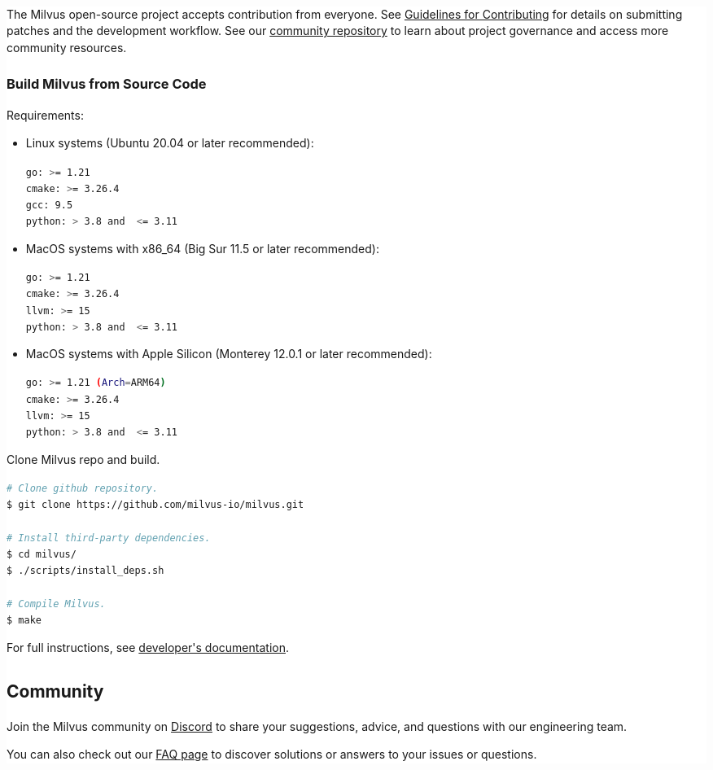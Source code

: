 The Milvus open-source project accepts contribution from everyone. See [Guidelines for Contributing](https://github.com/milvus-io/milvus/blob/master/CONTRIBUTING.md) for details on submitting patches and the development workflow. See our [community repository](https://github.com/milvus-io/community) to learn about project governance and access more community resources.

### Build Milvus from Source Code

Requirements:

* Linux systems (Ubuntu 20.04 or later recommended):
  ```bash
  go: >= 1.21
  cmake: >= 3.26.4
  gcc: 9.5
  python: > 3.8 and  <= 3.11
  ```

* MacOS systems with x86_64 (Big Sur 11.5 or later recommended):
  ```bash
  go: >= 1.21
  cmake: >= 3.26.4
  llvm: >= 15
  python: > 3.8 and  <= 3.11
  ```

* MacOS systems with Apple Silicon (Monterey 12.0.1 or later recommended):
  ```bash
  go: >= 1.21 (Arch=ARM64)
  cmake: >= 3.26.4
  llvm: >= 15
  python: > 3.8 and  <= 3.11
  ```

Clone Milvus repo and build.

```bash
# Clone github repository.
$ git clone https://github.com/milvus-io/milvus.git

# Install third-party dependencies.
$ cd milvus/
$ ./scripts/install_deps.sh

# Compile Milvus.
$ make
```

For full instructions, see [developer's documentation](https://github.com/milvus-io/milvus/blob/master/DEVELOPMENT.md).

## Community

Join the Milvus community on [Discord](https://discord.gg/8uyFbECzPX) to share your suggestions, advice, and questions with our engineering team.

You can also check out our [FAQ page](https://milvus.io/docs/performance_faq.md) to discover solutions or answers to your issues or questions.
